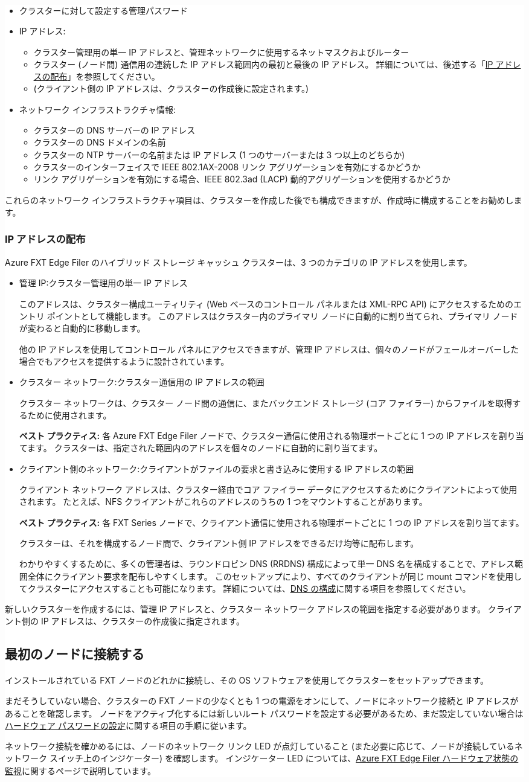 * クラスターに対して設定する管理パスワード

* IP アドレス:

  * クラスター管理用の単一 IP アドレスと、管理ネットワークに使用するネットマスクおよびルーター
  * クラスター (ノード間) 通信用の連続した IP アドレス範囲内の最初と最後の IP アドレス。 詳細については、後述する「[IP アドレスの配布](#ip-address-distribution)」を参照してください。 
  * (クライアント側の IP アドレスは、クラスターの作成後に設定されます。)

* ネットワーク インフラストラクチャ情報:

  * クラスターの DNS サーバーの IP アドレス
  * クラスターの DNS ドメインの名前
  * クラスターの NTP サーバーの名前または IP アドレス (1 つのサーバーまたは 3 つ以上のどちらか) 
  * クラスターのインターフェイスで IEEE 802.1AX-2008 リンク アグリゲーションを有効にするかどうか
  * リンク アグリゲーションを有効にする場合、IEEE 802.3ad (LACP) 動的アグリゲーションを使用するかどうか

これらのネットワーク インフラストラクチャ項目は、クラスターを作成した後でも構成できますが、作成時に構成することをお勧めします。 

### <a name="ip-address-distribution"></a>IP アドレスの配布

Azure FXT Edge Filer のハイブリッド ストレージ キャッシュ クラスターは、3 つのカテゴリの IP アドレスを使用します。

* 管理 IP:クラスター管理用の単一 IP アドレス

  このアドレスは、クラスター構成ユーティリティ (Web ベースのコントロール パネルまたは XML-RPC API) にアクセスするためのエントリ ポイントとして機能します。 このアドレスはクラスター内のプライマリ ノードに自動的に割り当てられ、プライマリ ノードが変わると自動的に移動します。

  他の IP アドレスを使用してコントロール パネルにアクセスできますが、管理 IP アドレスは、個々のノードがフェールオーバーした場合でもアクセスを提供するように設計されています。

* クラスター ネットワーク:クラスター通信用の IP アドレスの範囲

  クラスター ネットワークは、クラスター ノード間の通信に、またバックエンド ストレージ (コア ファイラー) からファイルを取得するために使用されます。

  **ベスト プラクティス:** 各 Azure FXT Edge Filer ノードで、クラスター通信に使用される物理ポートごとに 1 つの IP アドレスを割り当てます。 クラスターは、指定された範囲内のアドレスを個々のノードに自動的に割り当てます。

* クライアント側のネットワーク:クライアントがファイルの要求と書き込みに使用する IP アドレスの範囲

  クライアント ネットワーク アドレスは、クラスター経由でコア ファイラー データにアクセスするためにクライアントによって使用されます。 たとえば、NFS クライアントがこれらのアドレスのうちの 1 つをマウントすることがあります。

  **ベスト プラクティス:** 各 FXT Series ノードで、クライアント通信に使用される物理ポートごとに 1 つの IP アドレスを割り当てます。

  クラスターは、それを構成するノード間で、クライアント側 IP アドレスをできるだけ均等に配布します。

  わかりやすくするために、多くの管理者は、ラウンドロビン DNS (RRDNS) 構成によって単一 DNS 名を構成することで、アドレス範囲全体にクライアント要求を配布しやすくします。 このセットアップにより、すべてのクライアントが同じ mount コマンドを使用してクラスターにアクセスすることも可能になります。 詳細については、[DNS の構成](fxt-configure-network.md#configure-dns-for-load-balancing)に関する項目を参照してください。

新しいクラスターを作成するには、管理 IP アドレスと、クラスター ネットワーク アドレスの範囲を指定する必要があります。 クライアント側の IP アドレスは、クラスターの作成後に指定されます。

## <a name="connect-to-the-first-node"></a>最初のノードに接続する

インストールされている FXT ノードのどれかに接続し、その OS ソフトウェアを使用してクラスターをセットアップできます。

まだそうしていない場合、クラスターの FXT ノードの少なくとも 1 つの電源をオンにして、ノードにネットワーク接続と IP アドレスがあることを確認します。 ノードをアクティブ化するには新しいルート パスワードを設定する必要があるため、まだ設定していない場合は[ハードウェア パスワードの設定](fxt-node-password.md)に関する項目の手順に従います。

ネットワーク接続を確かめるには、ノードのネットワーク リンク LED が点灯していること (また必要に応じて、ノードが接続しているネットワーク スイッチ上のインジケーター) を確認します。 インジケーター LED については、[Azure FXT Edge Filer ハードウェア状態の監視](fxt-monitor.md)に関するページで説明しています。
